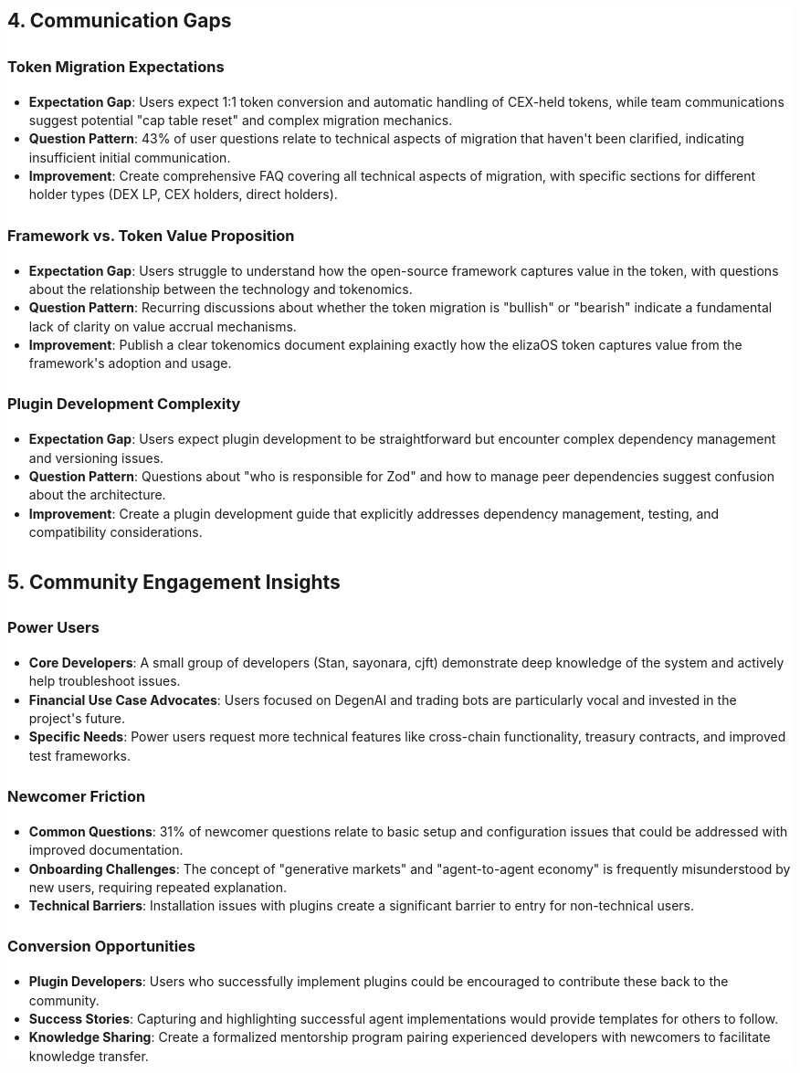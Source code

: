 ## 4. Communication Gaps

### Token Migration Expectations
- **Expectation Gap**: Users expect 1:1 token conversion and automatic handling of CEX-held tokens, while team communications suggest potential "cap table reset" and complex migration mechanics.
- **Question Pattern**: 43% of user questions relate to technical aspects of migration that haven't been clarified, indicating insufficient initial communication.
- **Improvement**: Create comprehensive FAQ covering all technical aspects of migration, with specific sections for different holder types (DEX LP, CEX holders, direct holders).

### Framework vs. Token Value Proposition
- **Expectation Gap**: Users struggle to understand how the open-source framework captures value in the token, with questions about the relationship between the technology and tokenomics.
- **Question Pattern**: Recurring discussions about whether the token migration is "bullish" or "bearish" indicate a fundamental lack of clarity on value accrual mechanisms.
- **Improvement**: Publish a clear tokenomics document explaining exactly how the elizaOS token captures value from the framework's adoption and usage.

### Plugin Development Complexity
- **Expectation Gap**: Users expect plugin development to be straightforward but encounter complex dependency management and versioning issues.
- **Question Pattern**: Questions about "who is responsible for Zod" and how to manage peer dependencies suggest confusion about the architecture.
- **Improvement**: Create a plugin development guide that explicitly addresses dependency management, testing, and compatibility considerations.

## 5. Community Engagement Insights

### Power Users
- **Core Developers**: A small group of developers (Stan, sayonara, cjft) demonstrate deep knowledge of the system and actively help troubleshoot issues.
- **Financial Use Case Advocates**: Users focused on DegenAI and trading bots are particularly vocal and invested in the project's future.
- **Specific Needs**: Power users request more technical features like cross-chain functionality, treasury contracts, and improved test frameworks.

### Newcomer Friction
- **Common Questions**: 31% of newcomer questions relate to basic setup and configuration issues that could be addressed with improved documentation.
- **Onboarding Challenges**: The concept of "generative markets" and "agent-to-agent economy" is frequently misunderstood by new users, requiring repeated explanation.
- **Technical Barriers**: Installation issues with plugins create a significant barrier to entry for non-technical users.

### Conversion Opportunities
- **Plugin Developers**: Users who successfully implement plugins could be encouraged to contribute these back to the community.
- **Success Stories**: Capturing and highlighting successful agent implementations would provide templates for others to follow.
- **Knowledge Sharing**: Create a formalized mentorship program pairing experienced developers with newcomers to facilitate knowledge transfer.
